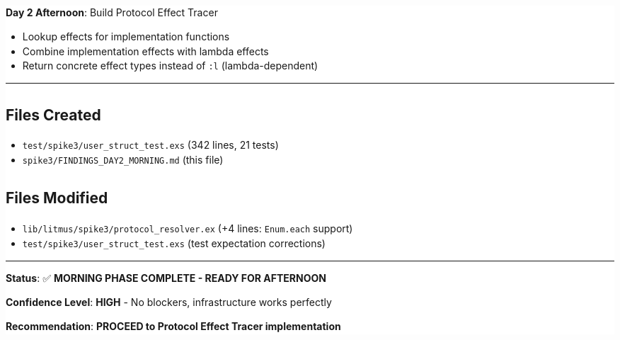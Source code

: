 **Day 2 Afternoon**: Build Protocol Effect Tracer
- Lookup effects for implementation functions
- Combine implementation effects with lambda effects
- Return concrete effect types instead of `:l` (lambda-dependent)

---

## Files Created

- `test/spike3/user_struct_test.exs` (342 lines, 21 tests)
- `spike3/FINDINGS_DAY2_MORNING.md` (this file)

## Files Modified

- `lib/litmus/spike3/protocol_resolver.ex` (+4 lines: `Enum.each` support)
- `test/spike3/user_struct_test.exs` (test expectation corrections)

---

**Status**: ✅ **MORNING PHASE COMPLETE - READY FOR AFTERNOON**

**Confidence Level**: **HIGH** - No blockers, infrastructure works perfectly

**Recommendation**: **PROCEED to Protocol Effect Tracer implementation**
